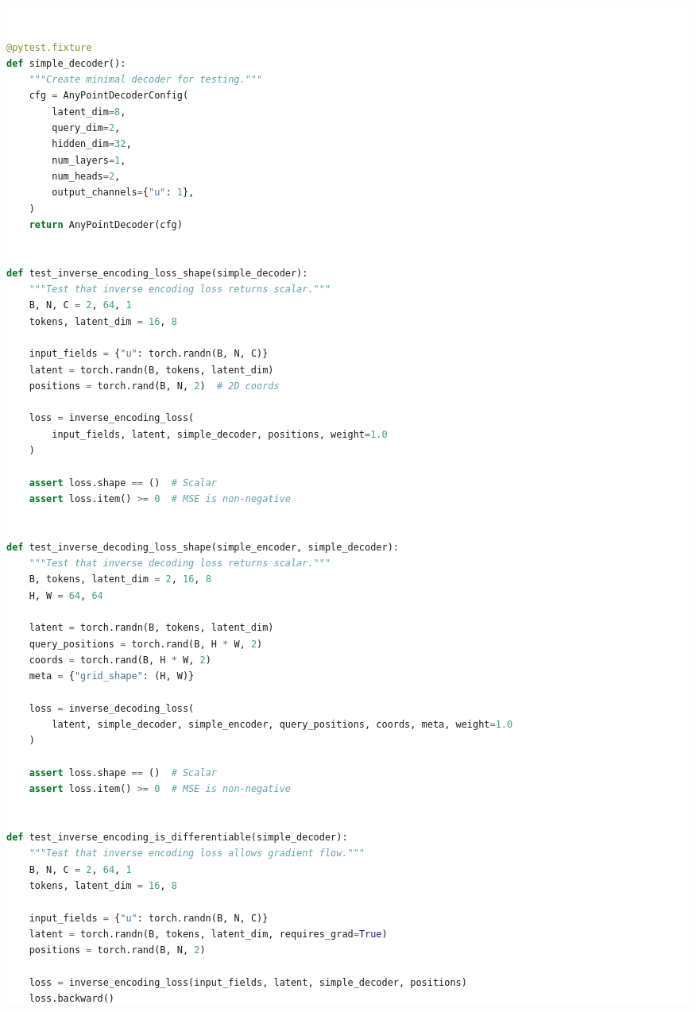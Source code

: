 ```python


@pytest.fixture
def simple_decoder():
    """Create minimal decoder for testing."""
    cfg = AnyPointDecoderConfig(
        latent_dim=8,
        query_dim=2,
        hidden_dim=32,
        num_layers=1,
        num_heads=2,
        output_channels={"u": 1},
    )
    return AnyPointDecoder(cfg)


def test_inverse_encoding_loss_shape(simple_decoder):
    """Test that inverse encoding loss returns scalar."""
    B, N, C = 2, 64, 1
    tokens, latent_dim = 16, 8

    input_fields = {"u": torch.randn(B, N, C)}
    latent = torch.randn(B, tokens, latent_dim)
    positions = torch.rand(B, N, 2)  # 2D coords

    loss = inverse_encoding_loss(
        input_fields, latent, simple_decoder, positions, weight=1.0
    )

    assert loss.shape == ()  # Scalar
    assert loss.item() >= 0  # MSE is non-negative


def test_inverse_decoding_loss_shape(simple_encoder, simple_decoder):
    """Test that inverse decoding loss returns scalar."""
    B, tokens, latent_dim = 2, 16, 8
    H, W = 64, 64

    latent = torch.randn(B, tokens, latent_dim)
    query_positions = torch.rand(B, H * W, 2)
    coords = torch.rand(B, H * W, 2)
    meta = {"grid_shape": (H, W)}

    loss = inverse_decoding_loss(
        latent, simple_decoder, simple_encoder, query_positions, coords, meta, weight=1.0
    )

    assert loss.shape == ()  # Scalar
    assert loss.item() >= 0  # MSE is non-negative


def test_inverse_encoding_is_differentiable(simple_decoder):
    """Test that inverse encoding loss allows gradient flow."""
    B, N, C = 2, 64, 1
    tokens, latent_dim = 16, 8

    input_fields = {"u": torch.randn(B, N, C)}
    latent = torch.randn(B, tokens, latent_dim, requires_grad=True)
    positions = torch.rand(B, N, 2)

    loss = inverse_encoding_loss(input_fields, latent, simple_decoder, positions)
    loss.backward()

```